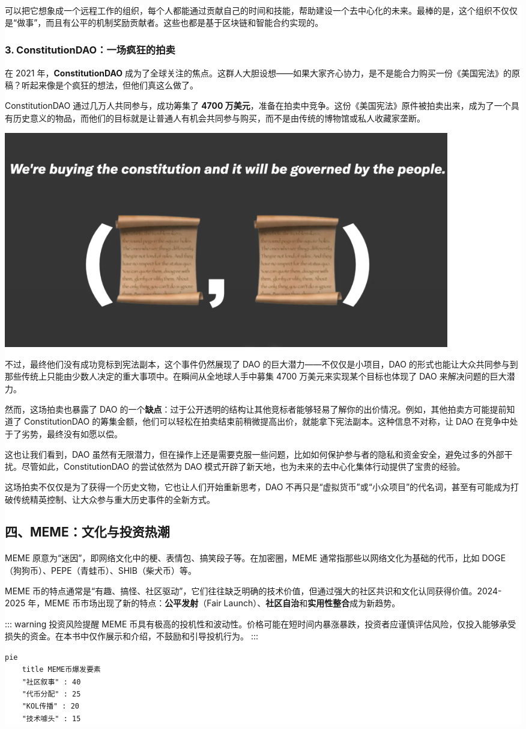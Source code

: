 可以把它想象成一个远程工作的组织，每个人都能通过贡献自己的时间和技能，帮助建设一个去中心化的未来。最棒的是，这个组织不仅仅是“做事”，而且有公平的机制奖励贡献者。这些也都是基于区块链和智能合约实现的。

### 3. ConstitutionDAO：一场疯狂的拍卖

在 2021 年，**ConstitutionDAO** 成为了全球关注的焦点。这群人大胆设想——如果大家齐心协力，是不是能合力购买一份《美国宪法》的原稿？听起来像是个疯狂的想法，但他们真这么做了。

ConstitutionDAO 通过几万人共同参与，成功筹集了 **4700 万美元**，准备在拍卖中竞争。这份《美国宪法》原件被拍卖出来，成为了一个具有历史意义的物品，而他们的目标就是让普通人有机会共同参与购买，而不是由传统的博物馆或私人收藏家垄断。

![ConstitutionDAO 发起众筹](../images/industry/ConstitutionDAO.png)

不过，最终他们没有成功竞标到宪法副本，这个事件仍然展现了 DAO 的巨大潜力——不仅仅是小项目，DAO 的形式也能让大众共同参与到那些传统上只能由少数人决定的重大事项中。在瞬间从全地球人手中募集 4700 万美元来实现某个目标也体现了 DAO 来解决问题的巨大潜力。

然而，这场拍卖也暴露了 DAO 的一个**缺点**：过于公开透明的结构让其他竞标者能够轻易了解你的出价情况。例如，其他拍卖方可能提前知道了 ConstitutionDAO 的筹集金额，他们可以轻松在拍卖结束前稍微提高出价，就能拿下宪法副本。这种信息不对称，让 DAO 在竞争中处于了劣势，最终没有如愿以偿。

这也让我们看到，DAO 虽然有无限潜力，但在操作上还是需要克服一些问题，比如如何保护参与者的隐私和资金安全，避免过多的外部干扰。尽管如此，ConstitutionDAO 的尝试依然为 DAO 模式开辟了新天地，也为未来的去中心化集体行动提供了宝贵的经验。

这场拍卖不仅仅是为了获得一个历史文物，它也让人们开始重新思考，DAO 不再只是“虚拟货币”或“小众项目”的代名词，甚至有可能成为打破传统精英控制、让大众参与重大历史事件的全新方式。

## 四、MEME：文化与投资热潮

MEME 原意为“迷因”，即网络文化中的梗、表情包、搞笑段子等。在加密圈，MEME 通常指那些以网络文化为基础的代币，比如 DOGE（狗狗币）、PEPE（青蛙币）、SHIB（柴犬币）等。

MEME 币的特点通常是“有趣、搞怪、社区驱动”，它们往往缺乏明确的技术价值，但通过强大的社区共识和文化认同获得价值。2024-2025 年，MEME 币市场出现了新的特点：**公平发射**（Fair Launch）、**社区自治**和**实用性整合**成为新趋势。

::: warning 投资风险提醒
MEME 币具有极高的投机性和波动性。价格可能在短时间内暴涨暴跌，投资者应谨慎评估风险，仅投入能够承受损失的资金。在本书中仅作展示和介绍，不鼓励和引导投机行为。
:::

```mermaid
pie
    title MEME币爆发要素
    "社区叙事" : 40
    "代币分配" : 25
    "KOL传播" : 20
    "技术噱头" : 15
```
